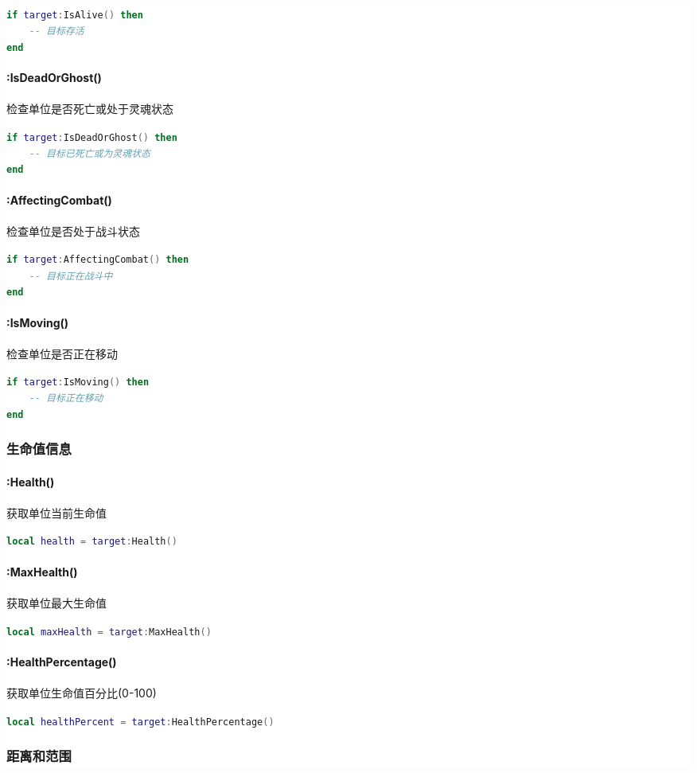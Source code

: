 ```lua
if target:IsAlive() then
    -- 目标存活
end
```

#### :IsDeadOrGhost()
检查单位是否死亡或处于灵魂状态

```lua
if target:IsDeadOrGhost() then
    -- 目标已死亡或为灵魂状态
end
```

#### :AffectingCombat()
检查单位是否处于战斗状态

```lua
if target:AffectingCombat() then
    -- 目标正在战斗中
end
```

#### :IsMoving()
检查单位是否正在移动

```lua
if target:IsMoving() then
    -- 目标正在移动
end
```

### 生命值信息

#### :Health()
获取单位当前生命值

```lua
local health = target:Health()
```

#### :MaxHealth()
获取单位最大生命值

```lua
local maxHealth = target:MaxHealth()
```

#### :HealthPercentage()
获取单位生命值百分比(0-100)

```lua
local healthPercent = target:HealthPercentage()
```

### 距离和范围
